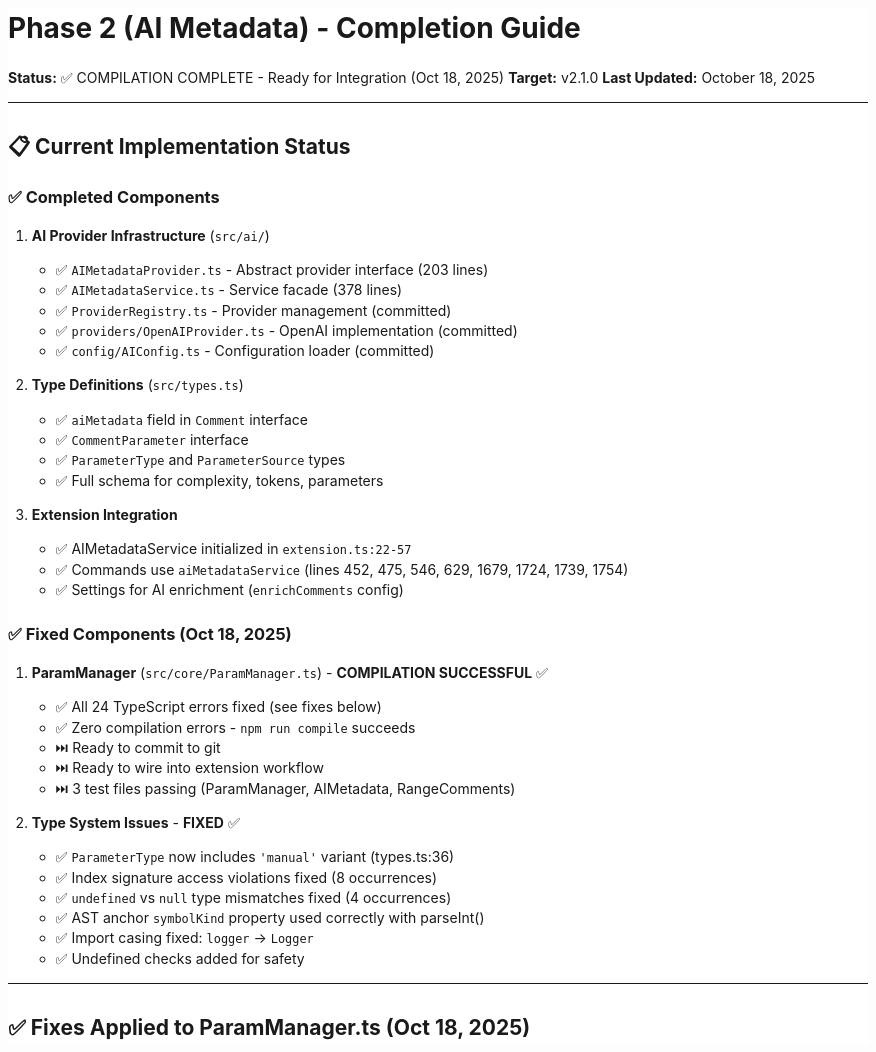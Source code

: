 # Phase 2 (AI Metadata) - Completion Guide

**Status:** ✅ COMPILATION COMPLETE - Ready for Integration (Oct 18, 2025)
**Target:** v2.1.0
**Last Updated:** October 18, 2025

---

## 📋 Current Implementation Status

### ✅ **Completed Components**

1. **AI Provider Infrastructure** (`src/ai/`)
   - ✅ `AIMetadataProvider.ts` - Abstract provider interface (203 lines)
   - ✅ `AIMetadataService.ts` - Service facade (378 lines)
   - ✅ `ProviderRegistry.ts` - Provider management (committed)
   - ✅ `providers/OpenAIProvider.ts` - OpenAI implementation (committed)
   - ✅ `config/AIConfig.ts` - Configuration loader (committed)

2. **Type Definitions** (`src/types.ts`)
   - ✅ `aiMetadata` field in `Comment` interface
   - ✅ `CommentParameter` interface
   - ✅ `ParameterType` and `ParameterSource` types
   - ✅ Full schema for complexity, tokens, parameters

3. **Extension Integration**
   - ✅ AIMetadataService initialized in `extension.ts:22-57`
   - ✅ Commands use `aiMetadataService` (lines 452, 475, 546, 629, 1679, 1724, 1739, 1754)
   - ✅ Settings for AI enrichment (`enrichComments` config)

### ✅ **Fixed Components** (Oct 18, 2025)

1. **ParamManager** (`src/core/ParamManager.ts`) - **COMPILATION SUCCESSFUL** ✅
   - ✅ All 24 TypeScript errors fixed (see fixes below)
   - ✅ Zero compilation errors - `npm run compile` succeeds
   - ⏭️ Ready to commit to git
   - ⏭️ Ready to wire into extension workflow
   - ⏭️ 3 test files passing (ParamManager, AIMetadata, RangeComments)

2. **Type System Issues** - **FIXED** ✅
   - ✅ `ParameterType` now includes `'manual'` variant (types.ts:36)
   - ✅ Index signature access violations fixed (8 occurrences)
   - ✅ `undefined` vs `null` type mismatches fixed (4 occurrences)
   - ✅ AST anchor `symbolKind` property used correctly with parseInt()
   - ✅ Import casing fixed: `logger` → `Logger`
   - ✅ Undefined checks added for safety

---

## ✅ Fixes Applied to ParamManager.ts (Oct 18, 2025)
